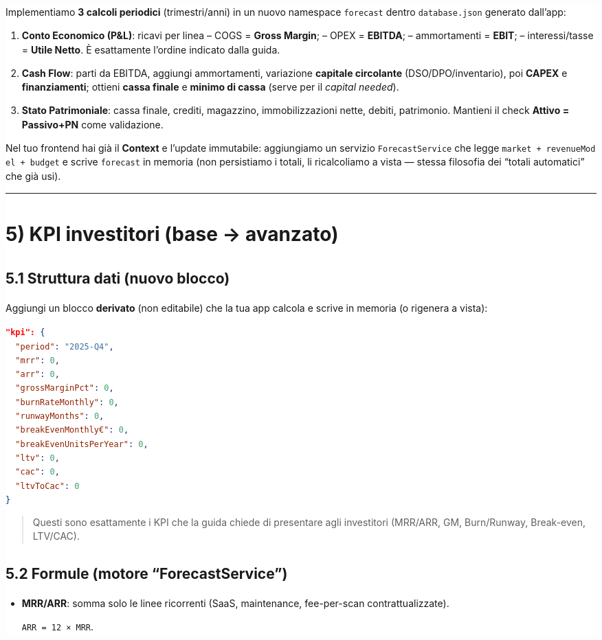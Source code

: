 Implementiamo **3 calcoli periodici** (trimestri/anni) in un nuovo namespace `forecast` dentro `database.json` generato dall’app:

1. **Conto Economico (P&L)**: ricavi per linea – COGS = **Gross Margin**; – OPEX = **EBITDA**; – ammortamenti = **EBIT**; – interessi/tasse = **Utile Netto**. È esattamente l’ordine indicato dalla guida. 

2. **Cash Flow**: parti da EBITDA, aggiungi ammortamenti, variazione **capitale circolante** (DSO/DPO/inventario), poi **CAPEX** e **finanziamenti**; ottieni **cassa finale** e **minimo di cassa** (serve per il *capital needed*). 

3. **Stato Patrimoniale**: cassa finale, crediti, magazzino, immobilizzazioni nette, debiti, patrimonio. Mantieni il check **Attivo = Passivo+PN** come validazione. 

Nel tuo frontend hai già il **Context** e l’update immutabile: aggiungiamo un servizio `ForecastService` che legge `market + revenueModel + budget` e scrive `forecast` in memoria (non persistiamo i totali, li ricalcoliamo a vista — stessa filosofia dei “totali automatici” che già usi). 

---
# 5) KPI investitori (base → avanzato)

## 5.1 Struttura dati (nuovo blocco)

Aggiungi un blocco **derivato** (non editabile) che la tua app calcola e scrive in memoria (o rigenera a vista):

```json
"kpi": {
  "period": "2025-Q4",
  "mrr": 0,
  "arr": 0,
  "grossMarginPct": 0,
  "burnRateMonthly": 0,
  "runwayMonths": 0,
  "breakEvenMonthly€": 0,
  "breakEvenUnitsPerYear": 0,
  "ltv": 0,
  "cac": 0,
  "ltvToCac": 0
}

```

> Questi sono esattamente i KPI che la guida chiede di presentare agli investitori (MRR/ARR, GM, Burn/Runway, Break-even, LTV/CAC).
> 

## 5.2 Formule (motore “ForecastService”)

- **MRR/ARR**: somma solo le linee ricorrenti (SaaS, maintenance, fee-per-scan contrattualizzate).
    
    `ARR = 12 × MRR`.
    